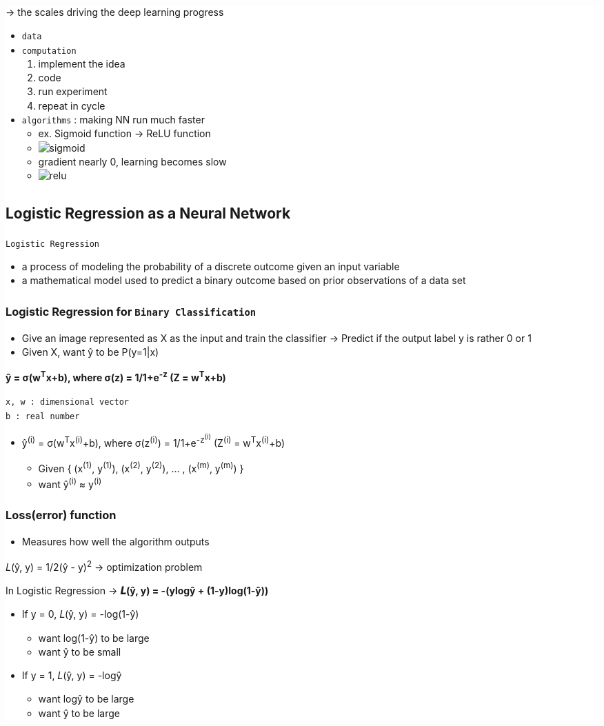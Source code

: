 &rarr; the scales driving the deep learning progress

+ `data`
+ `computation`
    1. implement the idea 
    2. code
    3. run experiment
    4. repeat in cycle
+ `algorithms` : making NN run much faster
  + ex. Sigmoid function &rarr; ReLU function
  + <img src="https://t1.daumcdn.net/cfile/tistory/275BAD4F577B669920" alt="sigmoid" width="300"/>
  + gradient nearly 0, learning becomes slow
  + <img src="https://miro.medium.com/max/1838/1*LiBZo_FcnKWqoU7M3GRKbA.png" alt="relu" width="300"/>


## __Logistic Regression__ as a Neural Network

`Logistic Regression`
+ a process of modeling the probability of a discrete outcome given an input variable
+ a mathematical model used to predict a binary outcome based on prior observations of a data set

### Logistic Regression for `Binary Classification`

+ Give an image represented as X as the input and train the classifier &rarr; Predict if the output label y is rather 0 or 1
+ Given X, want ŷ to be P(y=1|x)

__ŷ = σ(w<sup>T</sup>x+b), where σ(z) = 1/1+e<sup>-z</sup> (Z = w<sup>T</sup>x+b)__

```
x, w : dimensional vector
b : real number
```

+ ŷ<sup>(i)</sup> = σ(w<sup>T</sup>x<sup>(i)</sup>+b), where σ(z<sup>(i)</sup>) = 1/1+e<sup>-z<sup>(i)</sup></sup> (Z<sup>(i)</sup> = w<sup>T</sup>x<sup>(i)</sup>+b)

  + Given { (x<sup>(1)</sup>, y<sup>(1)</sup>), (x<sup>(2)</sup>, y<sup>(2)</sup>), ... , (x<sup>(m)</sup>, y<sup>(m)</sup>) }
  + want ŷ<sup>(i)</sup> ≈ y<sup>(i)</sup>

### __Loss(error) function__

+ Measures how well the algorithm outputs

𝐿(ŷ, y) = 1/2(ŷ - y)<sup>2</sup> &rarr; optimization problem

In Logistic Regression &rarr; __𝑳(ŷ, y) = -(ylogŷ + (1-y)log(1-ŷ))__

+ If y = 0, 𝐿(ŷ, y) = -log(1-ŷ)
  + want log(1-ŷ) to be large
  + want ŷ to be small

+ If y = 1, 𝐿(ŷ, y) = -logŷ
  + want logŷ to be large
  + want ŷ to be large
